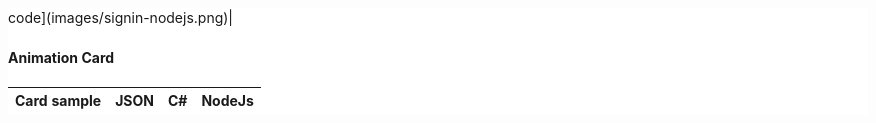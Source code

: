 code](images/signin-nodejs.png)|

#### Animation Card

| Card sample | JSON | C# | NodeJs |
|-------------|------|----|--------|